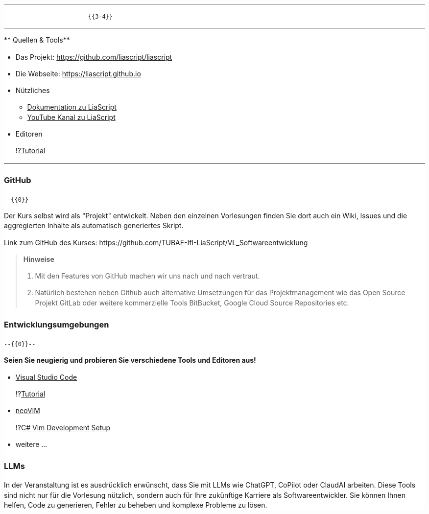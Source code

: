 *******************************************************************************

                            {{3-4}}
*******************************************************************************

** Quellen & Tools**

* Das Projekt: https://github.com/liascript/liascript
* Die Webseite: https://liascript.github.io
* Nützliches

  * [Dokumentation zu LiaScript](https://liascript.github.io/course/?https://raw.githubusercontent.com/liaScript/docs/master/README.md#1)
  * [YouTube Kanal zu LiaScript](https://www.youtube.com/channel/UCyiTe2GkW_u05HSdvUblGYg)

* Editoren

  !?[Tutorial](https://www.youtube.com/watch?v=8vFYMo5xqyY)

*******************************************************************************

### GitHub

    --{{0}}--
Der Kurs selbst wird als "Projekt" entwickelt. Neben den einzelnen Vorlesungen
finden Sie dort auch ein Wiki, Issues und die aggregierten Inhalte als
automatisch generiertes Skript.

Link zum GitHub des Kurses:
https://github.com/TUBAF-IfI-LiaScript/VL_Softwareentwicklung


> **Hinweise**
>
> 1. Mit den Features von GitHub machen wir uns nach und nach vertraut.
>
> 2. Natürlich bestehen neben Github auch alternative Umsetzungen für
>    das Projektmanagement wie das Open Source Projekt GitLab oder weitere
>    kommerzielle Tools BitBucket, Google Cloud Source Repositories etc.

### Entwicklungsumgebungen

    --{{0}}--
**Seien Sie neugierig und probieren Sie verschiedene Tools und Editoren aus!**

* [Visual Studio Code](https://code.visualstudio.com/)

  !?[Tutorial](https://www.youtube.com/watch?v=rOzXt--TXLg)

* [neoVIM](https://neovim.io/)

  !?[C# Vim Development Setup](https://www.youtube.com/watch?v=qGl_Mb2C87c)

* weitere ...

### LLMs

In der Veranstaltung ist es ausdrücklich erwünscht, dass Sie mit LLMs wie ChatGPT, CoPilot oder ClaudAI arbeiten. Diese Tools sind nicht nur für die Vorlesung nützlich, sondern auch für Ihre zukünftige Karriere als Softwareentwickler. Sie können Ihnen helfen, Code zu generieren, Fehler zu beheben und komplexe Probleme zu lösen.
